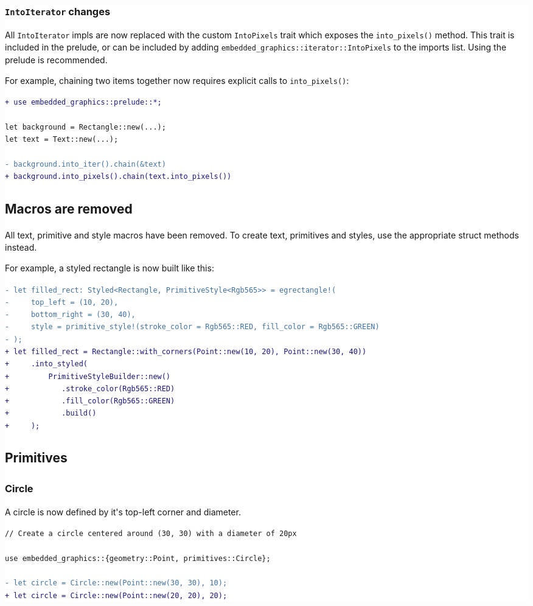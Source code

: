 ### `IntoIterator` changes

All `IntoIterator` impls are now replaced with the custom `IntoPixels` trait which exposes the `into_pixels()` method. This trait is included in the prelude, or can be included by adding `embedded_graphics::iterator::IntoPixels` to the imports list. Using the prelude is recommended.

For example, chaining two items together now requires explicit calls to `into_pixels()`:

```diff
+ use embedded_graphics::prelude::*;

let background = Rectangle::new(...);
let text = Text::new(...);

- background.into_iter().chain(&text)
+ background.into_pixels().chain(text.into_pixels())
```

## Macros are removed

All text, primitive and style macros have been removed. To create text, primitives and styles, use the appropriate struct methods instead.

For example, a styled rectangle is now built like this:

```diff
- let filled_rect: Styled<Rectangle, PrimitiveStyle<Rgb565>> = egrectangle!(
-     top_left = (10, 20),
-     bottom_right = (30, 40),
-     style = primitive_style!(stroke_color = Rgb565::RED, fill_color = Rgb565::GREEN)
- );
+ let filled_rect = Rectangle::with_corners(Point::new(10, 20), Point::new(30, 40))
+     .into_styled(
+         PrimitiveStyleBuilder::new()
+            .stroke_color(Rgb565::RED)
+            .fill_color(Rgb565::GREEN)
+            .build()
+     );
```

## Primitives

### Circle

A circle is now defined by it's top-left corner and diameter.

```diff
// Create a circle centered around (30, 30) with a diameter of 20px

use embedded_graphics::{geometry::Point, primitives::Circle};

- let circle = Circle::new(Point::new(30, 30), 10);
+ let circle = Circle::new(Point::new(20, 20), 20);
```
